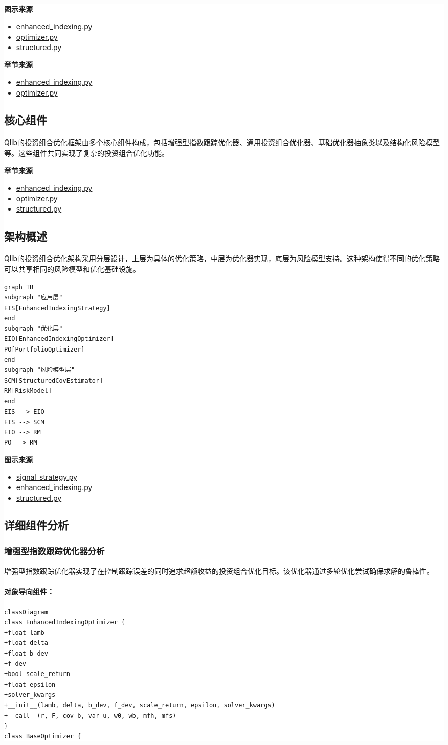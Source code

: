 **图示来源**
- [enhanced_indexing.py](file://qlib/contrib/strategy/optimizer/enhanced_indexing.py)
- [optimizer.py](file://qlib/contrib/strategy/optimizer/optimizer.py)
- [structured.py](file://qlib/model/riskmodel/structured.py)

**章节来源**
- [enhanced_indexing.py](file://qlib/contrib/strategy/optimizer/enhanced_indexing.py)
- [optimizer.py](file://qlib/contrib/strategy/optimizer/optimizer.py)

## 核心组件
Qlib的投资组合优化框架由多个核心组件构成，包括增强型指数跟踪优化器、通用投资组合优化器、基础优化器抽象类以及结构化风险模型等。这些组件共同实现了复杂的投资组合优化功能。

**章节来源**
- [enhanced_indexing.py](file://qlib/contrib/strategy/optimizer/enhanced_indexing.py#L15-L201)
- [optimizer.py](file://qlib/contrib/strategy/optimizer/optimizer.py#L13-L264)
- [structured.py](file://qlib/model/riskmodel/structured.py#L10-L93)

## 架构概述
Qlib的投资组合优化架构采用分层设计，上层为具体的优化策略，中层为优化器实现，底层为风险模型支持。这种架构使得不同的优化策略可以共享相同的风险模型和优化基础设施。

```mermaid
graph TB
subgraph "应用层"
EIS[EnhancedIndexingStrategy]
end
subgraph "优化层"
EIO[EnhancedIndexingOptimizer]
PO[PortfolioOptimizer]
end
subgraph "风险模型层"
SCM[StructuredCovEstimator]
RM[RiskModel]
end
EIS --> EIO
EIS --> SCM
EIO --> RM
PO --> RM
```

**图示来源**
- [signal_strategy.py](file://qlib/contrib/strategy/signal_strategy.py#L358-L433)
- [enhanced_indexing.py](file://qlib/contrib/strategy/optimizer/enhanced_indexing.py)
- [structured.py](file://qlib/model/riskmodel/structured.py)

## 详细组件分析

### 增强型指数跟踪优化器分析
增强型指数跟踪优化器实现了在控制跟踪误差的同时追求超额收益的投资组合优化目标。该优化器通过多轮优化尝试确保求解的鲁棒性。

#### 对象导向组件：
```mermaid
classDiagram
class EnhancedIndexingOptimizer {
+float lamb
+float delta
+float b_dev
+f_dev
+bool scale_return
+float epsilon
+solver_kwargs
+__init__(lamb, delta, b_dev, f_dev, scale_return, epsilon, solver_kwargs)
+__call__(r, F, cov_b, var_u, w0, wb, mfh, mfs)
}
class BaseOptimizer {
```